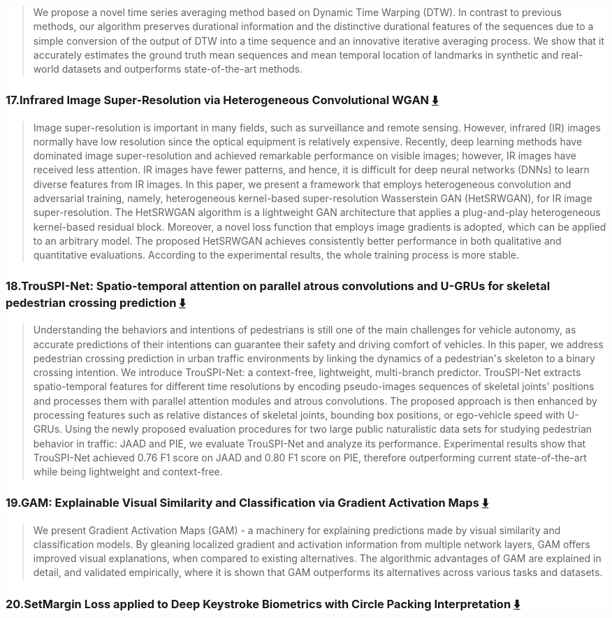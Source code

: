 >  We propose a novel time series averaging method based on Dynamic Time Warping (DTW). In contrast to previous methods, our algorithm preserves durational information and the distinctive durational features of the sequences due to a simple conversion of the output of DTW into a time sequence and an innovative iterative averaging process. We show that it accurately estimates the ground truth mean sequences and mean temporal location of landmarks in synthetic and real-world datasets and outperforms state-of-the-art methods.      
### 17.Infrared Image Super-Resolution via Heterogeneous Convolutional WGAN  [ :arrow_down: ](https://arxiv.org/pdf/2109.00960.pdf)
>  Image super-resolution is important in many fields, such as surveillance and remote sensing. However, infrared (IR) images normally have low resolution since the optical equipment is relatively expensive. Recently, deep learning methods have dominated image super-resolution and achieved remarkable performance on visible images; however, IR images have received less attention. IR images have fewer patterns, and hence, it is difficult for deep neural networks (DNNs) to learn diverse features from IR images. In this paper, we present a framework that employs heterogeneous convolution and adversarial training, namely, heterogeneous kernel-based super-resolution Wasserstein GAN (HetSRWGAN), for IR image super-resolution. The HetSRWGAN algorithm is a lightweight GAN architecture that applies a plug-and-play heterogeneous kernel-based residual block. Moreover, a novel loss function that employs image gradients is adopted, which can be applied to an arbitrary model. The proposed HetSRWGAN achieves consistently better performance in both qualitative and quantitative evaluations. According to the experimental results, the whole training process is more stable.      
### 18.TrouSPI-Net: Spatio-temporal attention on parallel atrous convolutions and U-GRUs for skeletal pedestrian crossing prediction  [ :arrow_down: ](https://arxiv.org/pdf/2109.00953.pdf)
>  Understanding the behaviors and intentions of pedestrians is still one of the main challenges for vehicle autonomy, as accurate predictions of their intentions can guarantee their safety and driving comfort of vehicles. In this paper, we address pedestrian crossing prediction in urban traffic environments by linking the dynamics of a pedestrian's skeleton to a binary crossing intention. We introduce TrouSPI-Net: a context-free, lightweight, multi-branch predictor. TrouSPI-Net extracts spatio-temporal features for different time resolutions by encoding pseudo-images sequences of skeletal joints' positions and processes them with parallel attention modules and atrous convolutions. The proposed approach is then enhanced by processing features such as relative distances of skeletal joints, bounding box positions, or ego-vehicle speed with U-GRUs. Using the newly proposed evaluation procedures for two large public naturalistic data sets for studying pedestrian behavior in traffic: JAAD and PIE, we evaluate TrouSPI-Net and analyze its performance. Experimental results show that TrouSPI-Net achieved 0.76 F1 score on JAAD and 0.80 F1 score on PIE, therefore outperforming current state-of-the-art while being lightweight and context-free.      
### 19.GAM: Explainable Visual Similarity and Classification via Gradient Activation Maps  [ :arrow_down: ](https://arxiv.org/pdf/2109.00951.pdf)
>  We present Gradient Activation Maps (GAM) - a machinery for explaining predictions made by visual similarity and classification models. By gleaning localized gradient and activation information from multiple network layers, GAM offers improved visual explanations, when compared to existing alternatives. The algorithmic advantages of GAM are explained in detail, and validated empirically, where it is shown that GAM outperforms its alternatives across various tasks and datasets.      
### 20.SetMargin Loss applied to Deep Keystroke Biometrics with Circle Packing Interpretation  [ :arrow_down: ](https://arxiv.org/pdf/2109.00938.pdf)